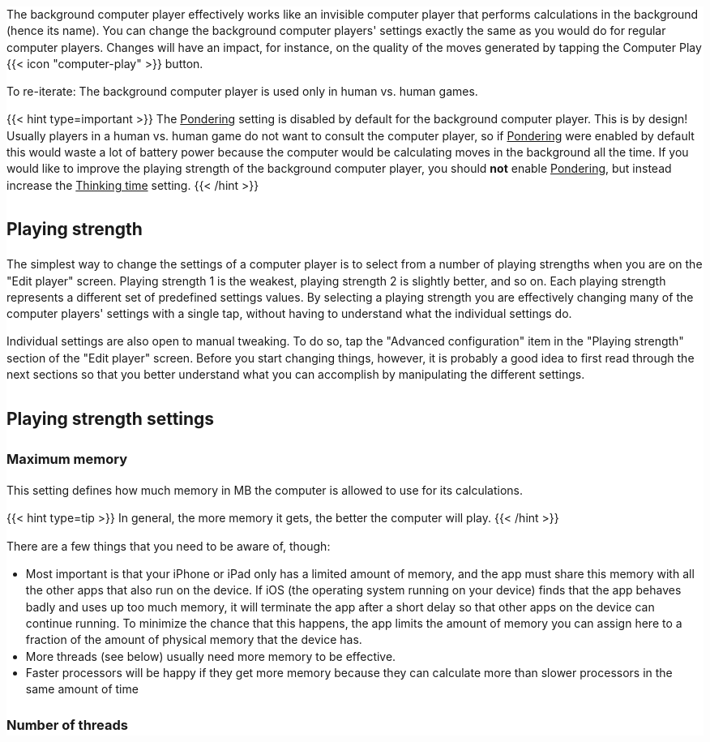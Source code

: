 The background computer player effectively works like an invisible computer player that performs calculations in the background (hence its name). You can change the background computer players' settings exactly the same as you would do for regular computer players. Changes will have an impact, for instance, on the quality of the moves generated by tapping the Computer Play {{< icon "computer-play" >}} button.

To re-iterate: The background computer player is used only in human vs. human games.

{{< hint type=important >}}
The [Pondering](#pondering) setting is disabled by default for the background computer player. This is by design! Usually players in a human vs. human game do not want to consult the computer player, so if [Pondering](#pondering) were enabled by default this would waste a lot of battery power because the computer would be calculating moves in the background all the time. If you would like to improve the playing strength of the background computer player, you should **not** enable [Pondering](#pondering), but instead increase the [Thinking time](#thinking-time) setting.
{{< /hint >}}

## Playing strength

The simplest way to change the settings of a computer player is to select from a number of playing strengths when you are on the "Edit player" screen. Playing strength 1 is the weakest, playing strength 2 is slightly better, and so on. Each playing strength represents a different set of predefined settings values. By selecting a playing strength you are effectively changing many of the computer players' settings with a single tap, without having to understand what the individual settings do.

Individual settings are also open to manual tweaking. To do so, tap the "Advanced configuration" item in the "Playing strength" section of the "Edit player" screen. Before you start changing things, however, it is probably a good idea to first read through the next sections so that you better understand what you can accomplish by manipulating the different settings.

## Playing strength settings

### Maximum memory

This setting defines how much memory in MB the computer is allowed to use for its calculations.

{{< hint type=tip >}}
In general, the more memory it gets, the better the computer will play.
{{< /hint >}}

There are a few things that you need to be aware of, though:

- Most important is that your iPhone or iPad only has a limited amount of memory, and the app must share this memory with all the other apps that also run on the device. If iOS (the operating system running on your device) finds that the app behaves badly and uses up too much memory, it will terminate the app after a short delay so that other apps on the device can continue running. To minimize the chance that this happens, the app limits the amount of memory you can assign here to a fraction of the amount of physical memory that the device has.
- More threads (see below) usually need more memory to be effective.
- Faster processors will be happy if they get more memory because they can calculate more than slower processors in the same amount of time

### Number of threads

